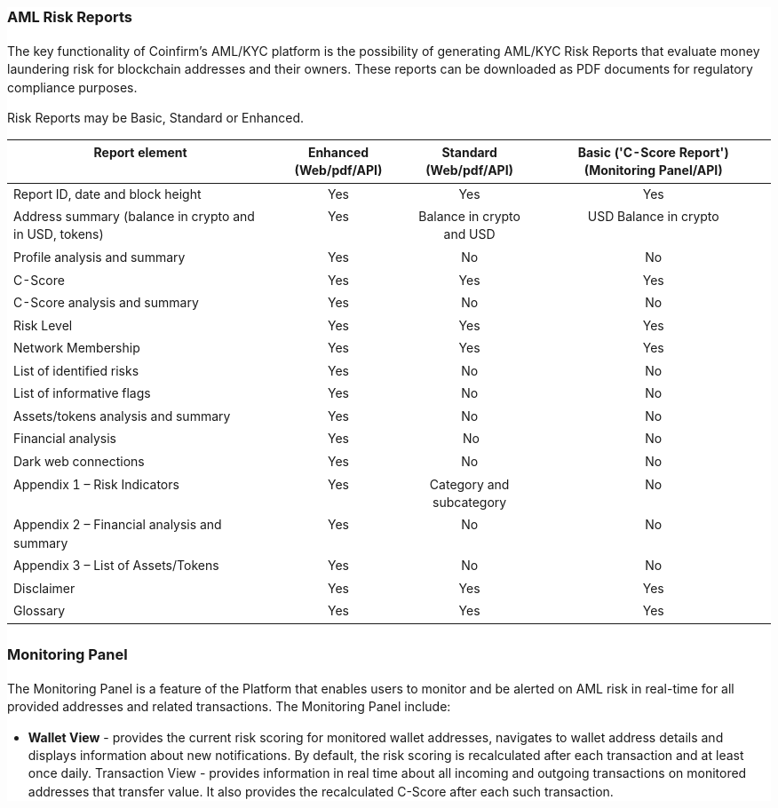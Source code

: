 ### AML Risk Reports

The key functionality of Coinfirm’s AML/KYC platform is the possibility of generating AML/KYC Risk Reports that evaluate money laundering risk for blockchain addresses and their owners. These reports can be downloaded as PDF documents for regulatory compliance purposes.

Risk Reports may be Basic, Standard or Enhanced.

|Report element | Enhanced (Web/pdf/API) | Standard (Web/pdf/API)|Basic ('C-Score Report') (Monitoring Panel/API) |
|----------------|:----------------------:|:-------------------------:|:------------------------:|
|Report ID, date and block height | Yes | Yes | Yes| 
|Address summary (balance in crypto and in USD, tokens) | Yes | Balance in crypto and USD | USD Balance in crypto| 
|Profile analysis and summary | Yes | No | No| 
|C-Score | Yes | Yes | Yes| 
|C-Score analysis and summary | Yes | No | No| 
|Risk Level | Yes | Yes | Yes| 
|Network Membership | Yes | Yes | Yes| 
|List of identified risks | Yes | No | No| 
|List of informative flags | Yes | No | No| 
|Assets/tokens analysis and summary | Yes | No | No| 
|Financial analysis | Yes | No | No| 
|Dark web connections | Yes | No | No| 
|Appendix 1 – Risk Indicators | Yes | Category and subcategory | No| 
|Appendix 2 – Financial analysis and summary | Yes | No | No| 
|Appendix 3 – List of Assets/Tokens | Yes | No | No| 
|Disclaimer | Yes | Yes | Yes| 
|Glossary | Yes | Yes | Yes| 


### Monitoring Panel

The Monitoring Panel is a feature of the Platform that enables users to monitor and be alerted on AML risk in real-time for all provided addresses and related transactions. The Monitoring Panel include:

* **Wallet View** - provides the current risk scoring for monitored wallet addresses, navigates to wallet address details and displays information about new notifications. By default, the risk scoring is recalculated after each transaction and at least once daily.
Transaction View - provides information in real time about all incoming and outgoing transactions on monitored addresses that transfer value. It also provides the recalculated C-Score after each such transaction.
